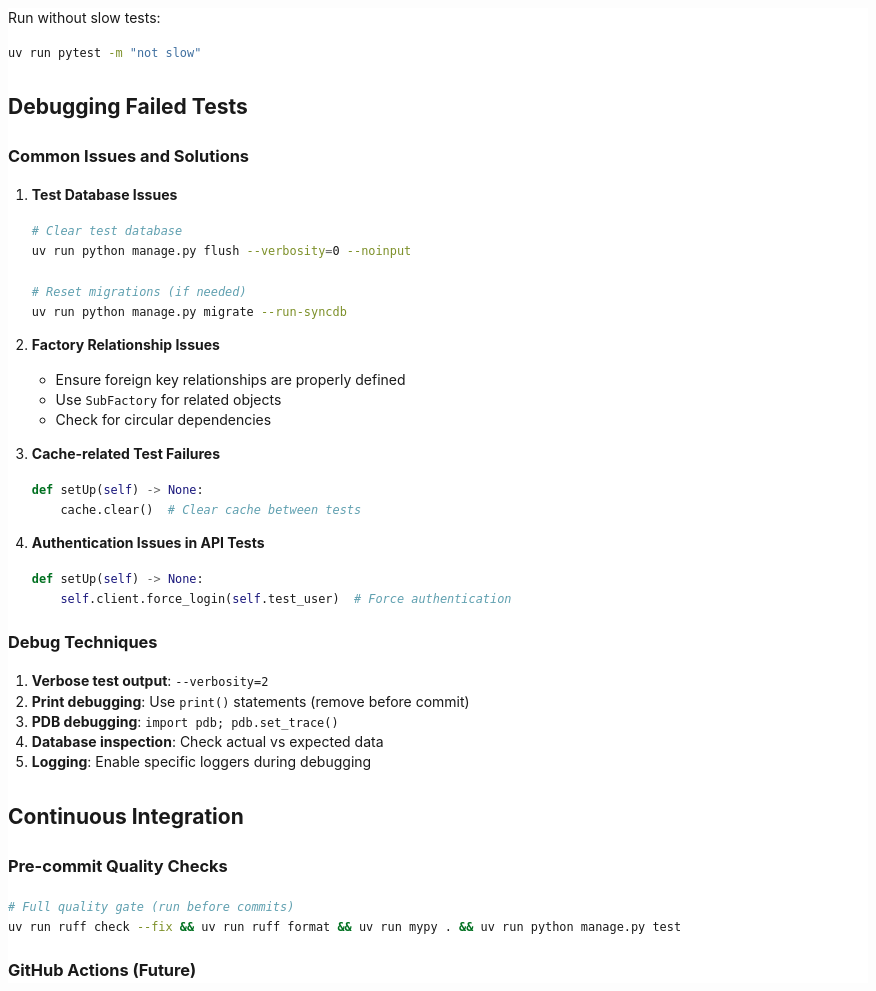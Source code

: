 Run without slow tests:
```bash
uv run pytest -m "not slow"
```

## Debugging Failed Tests

### Common Issues and Solutions

1. **Test Database Issues**
   ```bash
   # Clear test database
   uv run python manage.py flush --verbosity=0 --noinput
   
   # Reset migrations (if needed)
   uv run python manage.py migrate --run-syncdb
   ```

2. **Factory Relationship Issues**
   - Ensure foreign key relationships are properly defined
   - Use `SubFactory` for related objects
   - Check for circular dependencies

3. **Cache-related Test Failures**
   ```python
   def setUp(self) -> None:
       cache.clear()  # Clear cache between tests
   ```

4. **Authentication Issues in API Tests**
   ```python
   def setUp(self) -> None:
       self.client.force_login(self.test_user)  # Force authentication
   ```

### Debug Techniques

1. **Verbose test output**: `--verbosity=2`
2. **Print debugging**: Use `print()` statements (remove before commit)
3. **PDB debugging**: `import pdb; pdb.set_trace()`
4. **Database inspection**: Check actual vs expected data
5. **Logging**: Enable specific loggers during debugging

## Continuous Integration

### Pre-commit Quality Checks

```bash
# Full quality gate (run before commits)
uv run ruff check --fix && uv run ruff format && uv run mypy . && uv run python manage.py test
```

### GitHub Actions (Future)
